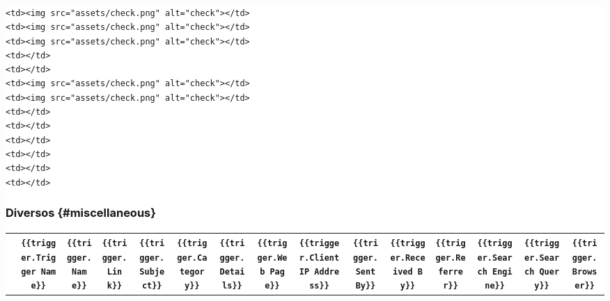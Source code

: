     <td><img src="assets/check.png" alt="check"></td>
    <td><img src="assets/check.png" alt="check"></td>
    <td><img src="assets/check.png" alt="check"></td>
    <td></td>
    <td></td>
    <td><img src="assets/check.png" alt="check"></td>
    <td><img src="assets/check.png" alt="check"></td>
    <td></td>
    <td></td>
    <td></td>
    <td></td>
    <td></td>
    <td></td>
  </tr>
</tbody>
</table>

### Diversos {#miscellaneous}

<table style="table-layout:auto"> 
 <colgroup> 
  <col> 
  <col> 
  <col> 
  <col> 
  <col> 
  <col> 
  <col> 
  <col> 
  <col> 
  <col> 
  <col>
  <col>
  <col>
  <col> 
 </colgroup> 
 <tbody> 
  <tr> 
   <th><br></th> 
   <th><code>{{trigger.Trigger Name}}</code></th> 
   <th><code>{{trigger.Name}}</code></th> 
   <th><code>{{trigger.Link}}</code></th> 
   <th><code>{{trigger.Subject}}</code></th> 
   <th><code>{{trigger.Category}}</code></th> 
   <th><code>{{trigger.Details}}</code></th> 
   <th><code>{{trigger.Web Page}}</code></th> 
   <th><code>{{trigger.Client IP Address}}</code></th> 
   <th><code>{{trigger.Sent By}}</code></th> 
   <th><code>{{trigger.Received By}}</code></th> 
   <th><code>{{trigger.Referrer}}</code></th>
   <th><code>{{trigger.Search Engine}}</code></th>
   <th><code>{{trigger.Search Query}}</code></th>
   <th><code>{{trigger.Browser}}</code></th>
  </tr> 
  <tr> 